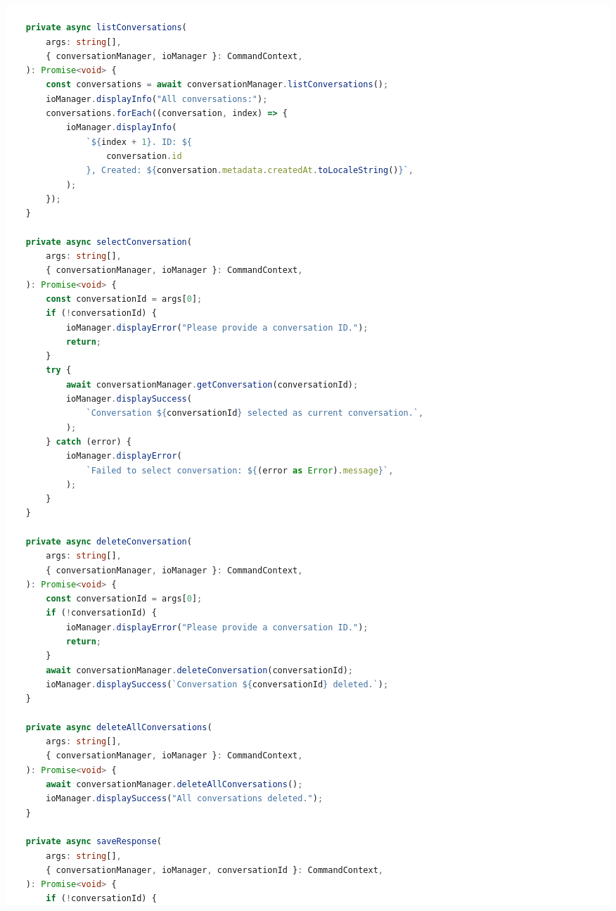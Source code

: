 ```typescript

    private async listConversations(
        args: string[],
        { conversationManager, ioManager }: CommandContext,
    ): Promise<void> {
        const conversations = await conversationManager.listConversations();
        ioManager.displayInfo("All conversations:");
        conversations.forEach((conversation, index) => {
            ioManager.displayInfo(
                `${index + 1}. ID: ${
                    conversation.id
                }, Created: ${conversation.metadata.createdAt.toLocaleString()}`,
            );
        });
    }

    private async selectConversation(
        args: string[],
        { conversationManager, ioManager }: CommandContext,
    ): Promise<void> {
        const conversationId = args[0];
        if (!conversationId) {
            ioManager.displayError("Please provide a conversation ID.");
            return;
        }
        try {
            await conversationManager.getConversation(conversationId);
            ioManager.displaySuccess(
                `Conversation ${conversationId} selected as current conversation.`,
            );
        } catch (error) {
            ioManager.displayError(
                `Failed to select conversation: ${(error as Error).message}`,
            );
        }
    }

    private async deleteConversation(
        args: string[],
        { conversationManager, ioManager }: CommandContext,
    ): Promise<void> {
        const conversationId = args[0];
        if (!conversationId) {
            ioManager.displayError("Please provide a conversation ID.");
            return;
        }
        await conversationManager.deleteConversation(conversationId);
        ioManager.displaySuccess(`Conversation ${conversationId} deleted.`);
    }

    private async deleteAllConversations(
        args: string[],
        { conversationManager, ioManager }: CommandContext,
    ): Promise<void> {
        await conversationManager.deleteAllConversations();
        ioManager.displaySuccess("All conversations deleted.");
    }

    private async saveResponse(
        args: string[],
        { conversationManager, ioManager, conversationId }: CommandContext,
    ): Promise<void> {
        if (!conversationId) {
```